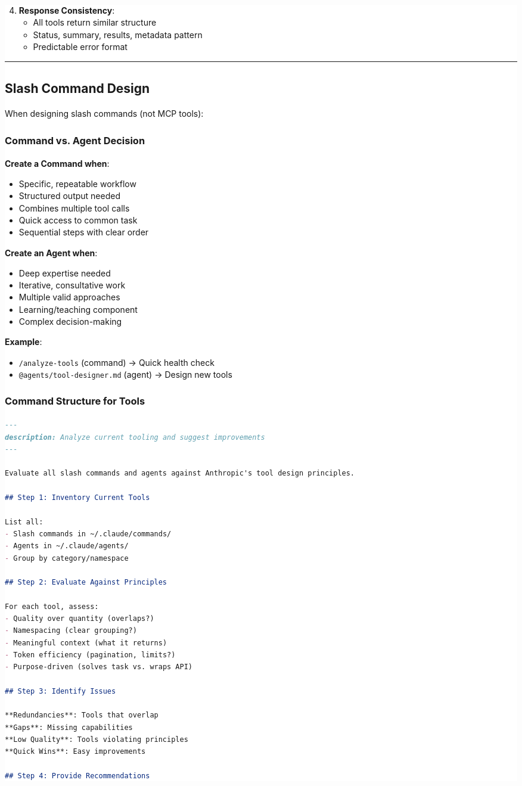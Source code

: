 4. **Response Consistency**:
   - All tools return similar structure
   - Status, summary, results, metadata pattern
   - Predictable error format

---

## Slash Command Design

When designing slash commands (not MCP tools):

### Command vs. Agent Decision

**Create a Command when**:
- Specific, repeatable workflow
- Structured output needed
- Combines multiple tool calls
- Quick access to common task
- Sequential steps with clear order

**Create an Agent when**:
- Deep expertise needed
- Iterative, consultative work
- Multiple valid approaches
- Learning/teaching component
- Complex decision-making

**Example**:
- `/analyze-tools` (command) → Quick health check
- `@agents/tool-designer.md` (agent) → Design new tools

### Command Structure for Tools

```markdown
---
description: Analyze current tooling and suggest improvements
---

Evaluate all slash commands and agents against Anthropic's tool design principles.

## Step 1: Inventory Current Tools

List all:
- Slash commands in ~/.claude/commands/
- Agents in ~/.claude/agents/
- Group by category/namespace

## Step 2: Evaluate Against Principles

For each tool, assess:
- Quality over quantity (overlaps?)
- Namespacing (clear grouping?)
- Meaningful context (what it returns)
- Token efficiency (pagination, limits?)
- Purpose-driven (solves task vs. wraps API)

## Step 3: Identify Issues

**Redundancies**: Tools that overlap
**Gaps**: Missing capabilities
**Low Quality**: Tools violating principles
**Quick Wins**: Easy improvements

## Step 4: Provide Recommendations

```
